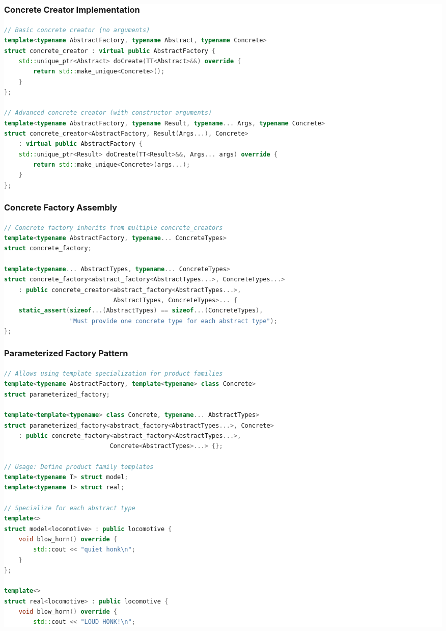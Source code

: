 ### Concrete Creator Implementation

```cpp
// Basic concrete creator (no arguments)
template<typename AbstractFactory, typename Abstract, typename Concrete>
struct concrete_creator : virtual public AbstractFactory {
    std::unique_ptr<Abstract> doCreate(TT<Abstract>&&) override {
        return std::make_unique<Concrete>();
    }
};

// Advanced concrete creator (with constructor arguments)
template<typename AbstractFactory, typename Result, typename... Args, typename Concrete>
struct concrete_creator<AbstractFactory, Result(Args...), Concrete> 
    : virtual public AbstractFactory {
    std::unique_ptr<Result> doCreate(TT<Result>&&, Args... args) override {
        return std::make_unique<Concrete>(args...);
    }
};
```

### Concrete Factory Assembly

```cpp
// Concrete factory inherits from multiple concrete_creators
template<typename AbstractFactory, typename... ConcreteTypes>
struct concrete_factory;

template<typename... AbstractTypes, typename... ConcreteTypes>
struct concrete_factory<abstract_factory<AbstractTypes...>, ConcreteTypes...>
    : public concrete_creator<abstract_factory<AbstractTypes...>, 
                              AbstractTypes, ConcreteTypes>... {
    static_assert(sizeof...(AbstractTypes) == sizeof...(ConcreteTypes),
                  "Must provide one concrete type for each abstract type");
};
```

### Parameterized Factory Pattern

```cpp
// Allows using template specialization for product families
template<typename AbstractFactory, template<typename> class Concrete>
struct parameterized_factory;

template<template<typename> class Concrete, typename... AbstractTypes>
struct parameterized_factory<abstract_factory<AbstractTypes...>, Concrete>
    : public concrete_factory<abstract_factory<AbstractTypes...>, 
                             Concrete<AbstractTypes>...> {};

// Usage: Define product family templates
template<typename T> struct model;
template<typename T> struct real;

// Specialize for each abstract type
template<>
struct model<locomotive> : public locomotive {
    void blow_horn() override { 
        std::cout << "quiet honk\n"; 
    }
};

template<>
struct real<locomotive> : public locomotive {
    void blow_horn() override { 
        std::cout << "LOUD HONK!\n"; 
```